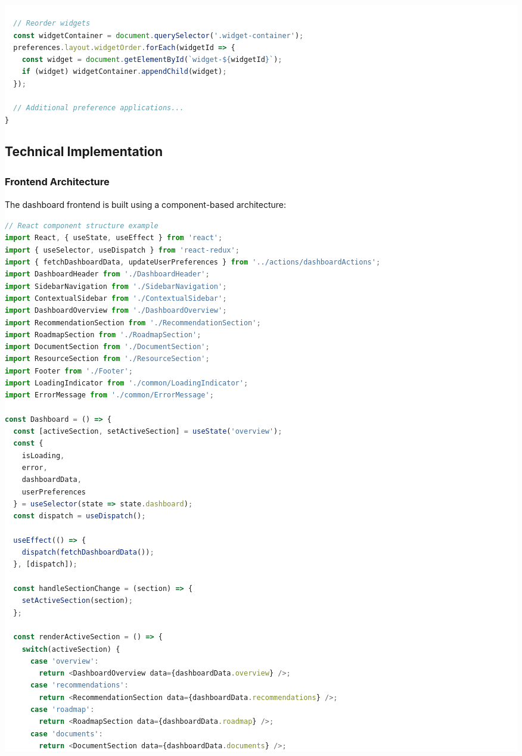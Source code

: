 ```javascript
  
  // Reorder widgets
  const widgetContainer = document.querySelector('.widget-container');
  preferences.layout.widgetOrder.forEach(widgetId => {
    const widget = document.getElementById(`widget-${widgetId}`);
    if (widget) widgetContainer.appendChild(widget);
  });
  
  // Additional preference applications...
}
```

## Technical Implementation

### Frontend Architecture

The dashboard frontend is built using a component-based architecture:

```javascript
// React component structure example
import React, { useState, useEffect } from 'react';
import { useSelector, useDispatch } from 'react-redux';
import { fetchDashboardData, updateUserPreferences } from '../actions/dashboardActions';
import DashboardHeader from './DashboardHeader';
import SidebarNavigation from './SidebarNavigation';
import ContextualSidebar from './ContextualSidebar';
import DashboardOverview from './DashboardOverview';
import RecommendationSection from './RecommendationSection';
import RoadmapSection from './RoadmapSection';
import DocumentSection from './DocumentSection';
import ResourceSection from './ResourceSection';
import Footer from './Footer';
import LoadingIndicator from './common/LoadingIndicator';
import ErrorMessage from './common/ErrorMessage';

const Dashboard = () => {
  const [activeSection, setActiveSection] = useState('overview');
  const { 
    isLoading, 
    error, 
    dashboardData, 
    userPreferences 
  } = useSelector(state => state.dashboard);
  const dispatch = useDispatch();
  
  useEffect(() => {
    dispatch(fetchDashboardData());
  }, [dispatch]);
  
  const handleSectionChange = (section) => {
    setActiveSection(section);
  };
  
  const renderActiveSection = () => {
    switch(activeSection) {
      case 'overview':
        return <DashboardOverview data={dashboardData.overview} />;
      case 'recommendations':
        return <RecommendationSection data={dashboardData.recommendations} />;
      case 'roadmap':
        return <RoadmapSection data={dashboardData.roadmap} />;
      case 'documents':
        return <DocumentSection data={dashboardData.documents} />;
```